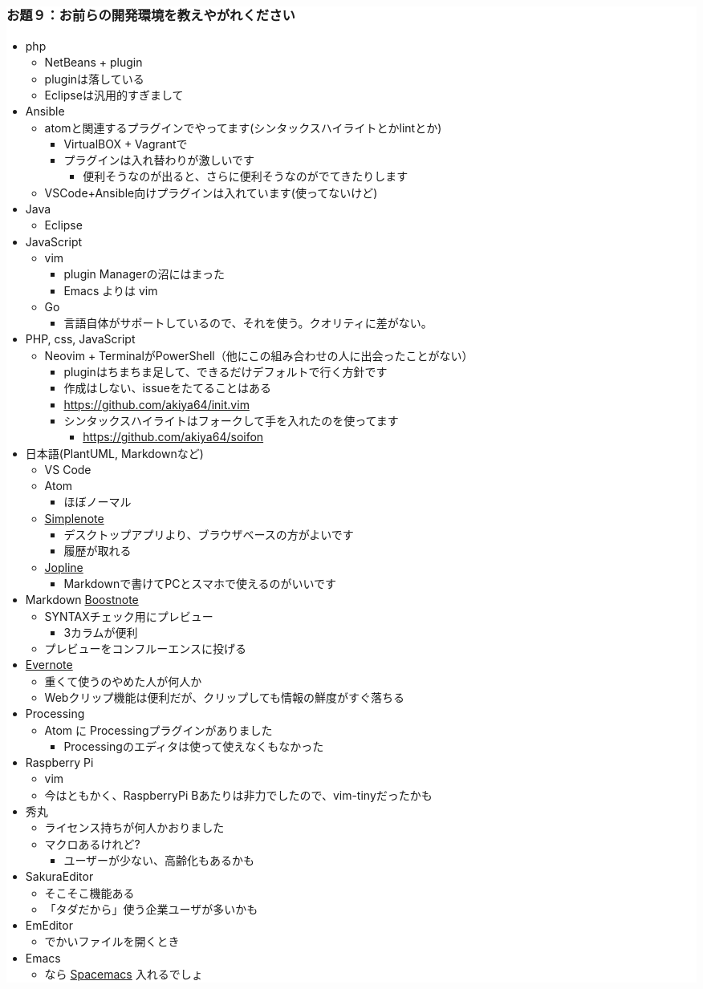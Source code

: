 ### お題９：お前らの開発環境を教えやがれください

* php
    * NetBeans + plugin
    * pluginは落している
    * Eclipseは汎用的すぎまして
* Ansible 
    * atomと関連するプラグインでやってます(シンタックスハイライトとかlintとか)
        * VirtualBOX + Vagrantで
        * プラグインは入れ替わりが激しいです
            * 便利そうなのが出ると、さらに便利そうなのがでてきたりします
    * VSCode+Ansible向けプラグインは入れています(使ってないけど) 
* Java
    * Eclipse
* JavaScript
    * vim
        * plugin Managerの沼にはまった
        * Emacs よりは vim
    * Go
        * 言語自体がサポートしているので、それを使う。クオリティに差がない。
* PHP, css, JavaScript
    * Neovim + TerminalがPowerShell（他にこの組み合わせの人に出会ったことがない）
        * pluginはちまちま足して、できるだけデフォルトで行く方針です
        * 作成はしない、issueをたてることはある
        * https://github.com/akiya64/init.vim
        * シンタックスハイライトはフォークして手を入れたのを使ってます
            * https://github.com/akiya64/soifon
* 日本語(PlantUML, Markdownなど)
    * VS Code
    * Atom
        * ほぼノーマル
    * [Simplenote](https://simplenote.com/)
        * デスクトップアプリより、ブラウザベースの方がよいです
        * 履歴が取れる
    * [Jopline](https://joplin.cozic.net/)
        * Markdownで書けてPCとスマホで使えるのがいいです
* Markdown [Boostnote](https://boostnote.io/ja/)
    * SYNTAXチェック用にプレビュー
        * 3カラムが便利
    * プレビューをコンフルーエンスに投げる
* [Evernote](https://evernote.com/intl/jp)
    * 重くて使うのやめた人が何人か
    * Webクリップ機能は便利だが、クリップしても情報の鮮度がすぐ落ちる
* Processing
    * Atom に Processingプラグインがありました
        * Processingのエディタは使って使えなくもなかった
* Raspberry Pi
    * vim 
    * 今はともかく、RaspberryPi Bあたりは非力でしたので、vim-tinyだったかも
* 秀丸
    * ライセンス持ちが何人かおりました
    * マクロあるけれど?
        * ユーザーが少ない、高齢化もあるかも
* SakuraEditor
    * そこそこ機能ある
    * 「タダだから」使う企業ユーザが多いかも
* EmEditor
    * でかいファイルを開くとき       
* Emacs 
    * なら [Spacemacs](http://spacemacs.org/) 入れるでしょ       
